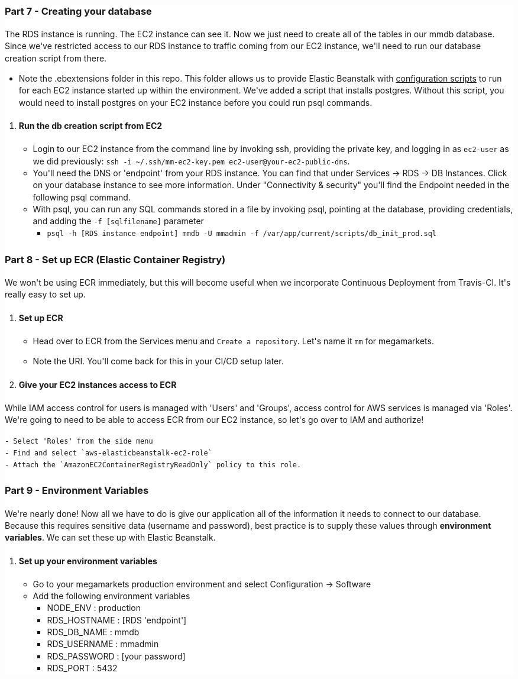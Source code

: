 ### Part 7 - Creating your database

The RDS instance is running.  The EC2 instance can see it.  Now we just need to create all of the tables in our mmdb database.  Since we've restricted access to our RDS instance to traffic coming from our EC2 instance, we'll need to run our database creation script from there.

- Note the .ebextensions folder in this repo.  This folder allows us to provide Elastic Beanstalk with [configuration scripts](https://docs.aws.amazon.com/elasticbeanstalk/latest/dg/customize-containers-ec2.html) to run for each EC2 instance started up within the environment.  We've added a script that installs postgres.  Without this script, you would need to install postgres on your EC2 instance before you could run psql commands.

1. #### Run the db creation script from EC2
    - Login to our EC2 instance from the command line by invoking ssh, providing the private key, and logging in as `ec2-user` as we did previously: `ssh -i ~/.ssh/mm-ec2-key.pem ec2-user@your-ec2-public-dns`.
    - You'll need the DNS or 'endpoint' from your RDS instance. You can find that under Services -> RDS -> DB Instances. Click on your database instance to see more information. Under "Connectivity & security" you'll find the Endpoint needed in the following psql command.
    - With psql, you can run any SQL commands stored in a file by invoking psql, pointing at the database, providing credentials, and adding the `-f [sqlfilename]` parameter
        - `psql -h [RDS instance endpoint] mmdb -U mmadmin -f /var/app/current/scripts/db_init_prod.sql`

### Part 8 - Set up ECR (Elastic Container Registry)

We won't be using ECR immediately, but this will become useful when we incorporate Continuous Deployment from Travis-CI.  It's really easy to set up.

1. #### Set up ECR
    - Head over to ECR from the Services menu and `Create a repository`.  Let's name it `mm` for megamarkets.

    - Note the URI.  You'll come back for this in your CI/CD setup later.

1. #### Give your EC2 instances access to ECR

While IAM access control for users is managed with 'Users' and 'Groups', access control for AWS services is managed via 'Roles'.  We're going to need to be able to access ECR from our EC2 instance, so let's go over to IAM and authorize!

    - Select 'Roles' from the side menu
    - Find and select `aws-elasticbeanstalk-ec2-role`
    - Attach the `AmazonEC2ContainerRegistryReadOnly` policy to this role.

### Part 9 - Environment Variables

We're nearly done!  Now all we have to do is give our application all of the information it needs to connect to our database.  Because this requires sensitive data (username and password), best practice is to supply these values through **environment variables**.  We can set these up with Elastic Beanstalk.

1. #### Set up your environment variables
    - Go to your megamarkets production environment and select Configuration -> Software
    - Add the following environment variables
        - NODE_ENV : production
        - RDS_HOSTNAME : [RDS 'endpoint']
        - RDS_DB_NAME : mmdb
        - RDS_USERNAME : mmadmin
        - RDS_PASSWORD : [your password]
        - RDS_PORT : 5432
